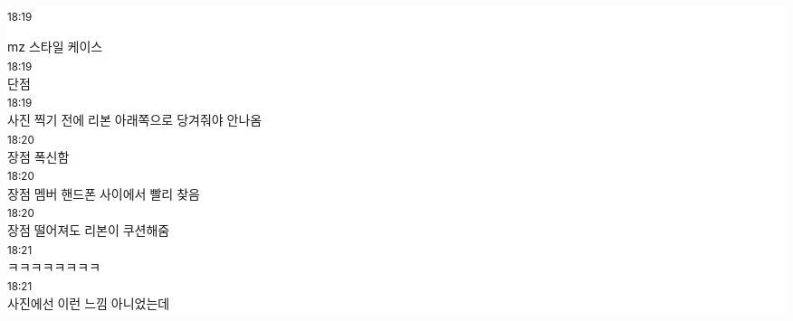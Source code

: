 <small>18:19</small>
</div>
<div markdown="1">
mz 스타일 케이스
</div>
</div>
<div class="message" markdown="1">
<div class="message-date" markdown="1">
<small>18:19</small>
</div>
<div markdown="1">
단점
</div>
</div>
<div class="message" markdown="1">
<div class="message-date" markdown="1">
<small>18:19</small>
</div>
<div markdown="1">
사진 찍기 전에 리본 아래쪽으로 당겨줘야 안나옴
</div>
</div>
<div class="message" markdown="1">
<div class="message-date" markdown="1">
<small>18:20</small>
</div>
<div markdown="1">
장점 폭신함
</div>
</div>
<div class="message" markdown="1">
<div class="message-date" markdown="1">
<small>18:20</small>
</div>
<div markdown="1">
장점 멤버 핸드폰 사이에서 빨리 찾음
</div>
</div>
<div class="message" markdown="1">
<div class="message-date" markdown="1">
<small>18:20</small>
</div>
<div markdown="1">
장점 떨어져도 리본이 쿠션해줌
</div>
</div>
<div class="message" markdown="1">
<div class="message-date" markdown="1">
<small>18:21</small>
</div>
<div markdown="1">
ㅋㅋㅋㅋㅋㅋㅋㅋ
</div>
</div>
<div class="message" markdown="1">
<div class="message-date" markdown="1">
<small>18:21</small>
</div>
<div markdown="1">
사진에선 이런 느낌 아니었는데
</div>
</div>
<div class="message" markdown="1">
<div class="message-date" markdown="1">